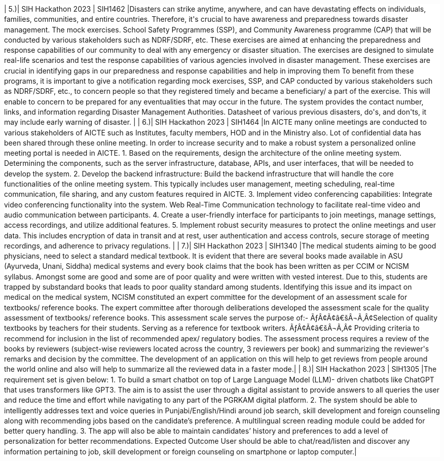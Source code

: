 | 5.)| SIH Hackathon 2023 | SIH1462 |Disasters can strike anytime, anywhere, and can have devastating effects on individuals, families, communities, and entire countries. Therefore, it's crucial to have awareness and preparedness towards disaster management. The mock exercises. School Safety Programmes (SSP), and Community Awareness programme (CAP) that will be conducted by various stakeholders such as NDRF/SDRF, etc. These exercises are aimed at enhancing the preparedness and response capabilities of our community to deal with any emergency or disaster situation. The exercises are designed to simulate real-life scenarios and test the response capabilities of various agencies involved in disaster management. These exercises are crucial in identifying gaps in our preparedness and response capabilities and help in improving them To benefit from these programs, it is important to give a notification regarding mock exercises, SSP, and CAP conducted by various stakeholders such as NDRF/SDRF, etc., to concern people so that they registered timely and became a beneficiary/ a part of the exercise. This will enable to concern to be prepared for any eventualities that may occur in the future. The system provides the contact number, links, and information regarding Disaster Management Authorities. Datasheet of various previous disasters, do's, and don'ts, it may include early warning of disaster. |
| 6.)| SIH Hackathon 2023 | SIH1464 |In AICTE many online meetings are conducted to various stakeholders of AICTE such as Institutes, faculty members, HOD and in the Ministry also. Lot of confidential data has been shared through these online meeting. In order to increase security and to make a robust system a personalized online meeting portal is needed in AICTE. 1. Based on the requirements, design the architecture of the online meeting system. Determining the components, such as the server infrastructure, database, APIs, and user interfaces, that will be needed to develop the system. 2. Develop the backend infrastructure: Build the backend infrastructure that will handle the core functionalities of the online meeting system. This typically includes user management, meeting scheduling, real-time communication, file sharing, and any custom features required in AICTE. 3. Implement video conferencing capabilities: Integrate video conferencing functionality into the system. Web Real-Time Communication technology to facilitate real-time video and audio communication between participants. 4. Create a user-friendly interface for participants to join meetings, manage settings, access recordings, and utilize additional features. 5. Implement robust security measures to protect the online meetings and user data. This includes encryption of data in transit and at rest, user authentication and access controls, secure storage of meeting recordings, and adherence to privacy regulations. |
| 7.)| SIH Hackathon 2023 | SIH1340 |The medical students aiming to be good physicians, need to select a standard medical textbook. It is evident that there are several books made available in ASU (Ayurveda, Unani, Siddha) medical systems and every book claims that the book has been written as per CCIM or NCISM syllabus. Amongst some are good and some are of poor quality and were written with vested interest. Due to this, students are trapped by substandard books that leads to poor quality standard among students. Identifying this issue and its impact on medical on the medical system, NCISM constituted an expert committee for the development of an assessment scale for textbooks/ reference books. The expert committee after thorough deliberations developed the assessment scale for the quality assessment of textbooks/ reference books. This assessment scale serves the purpose of:- ÃƒÂ¢Ã¢â€šÂ¬Ã‚Â¢Selection of quality textbooks by teachers for their students. Serving as a reference for textbook writers. ÃƒÂ¢Ã¢â€šÂ¬Ã‚Â¢ Providing criteria to recommend for inclusion in the list of recommended apex/ regulatory bodies. The assessment process requires a review of the books by reviewers (subject-wise reviewers located across the country, 3 reviewers per book) and summarizing the reviewer's remarks and decision by the committee. The development of an application on this will help to get reviews from people around the world online and also will help to summarize all the reviewed data in a faster mode.|
| 8.)| SIH Hackathon 2023 | SIH1305 |The requirement set is given below: 1. To build a smart chatbot on top of Large Language Model (LLM)- driven chatbots like ChatGPT that uses transformers like GPT3. The aim is to assist the user through a digital assistant to provide answers to all queries the user and reduce the time and effort while navigating to any part of the PGRKAM digital platform. 2. The system should be able to intelligently addresses text and voice queries in Punjabi/English/Hindi around job search, skill development and foreign counseling along with recommending jobs based on the candidate’s preference. A multilingual screen reading module could be added for better query handling. 3. The app will also be able to maintain candidates’ history and preferences to add a level of personalization for better recommendations. Expected Outcome User should be able to chat/read/listen and discover any information pertaining to job, skill development or foreign counseling on smartphone or laptop computer.|